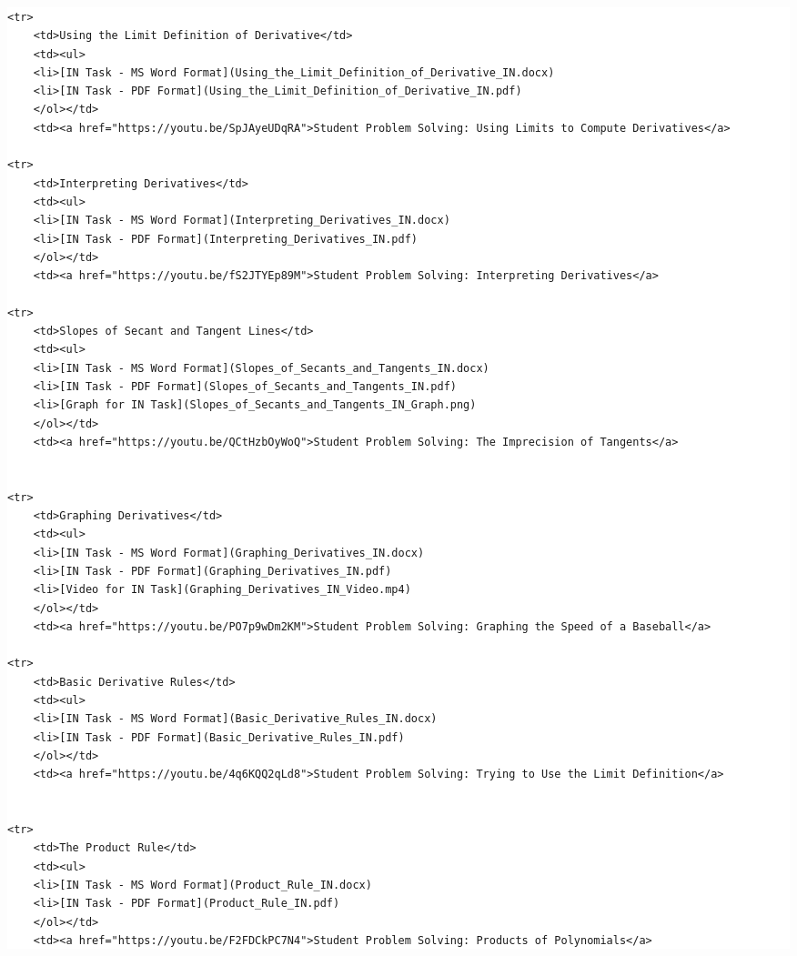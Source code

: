 	<tr>
		<td>Using the Limit Definition of Derivative</td>
		<td><ul>						
		<li>[IN Task - MS Word Format](Using_the_Limit_Definition_of_Derivative_IN.docx)
		<li>[IN Task - PDF Format](Using_the_Limit_Definition_of_Derivative_IN.pdf)
		</ol></td>						
		<td><a href="https://youtu.be/SpJAyeUDqRA">Student Problem Solving: Using Limits to Compute Derivatives</a>

	<tr>
		<td>Interpreting Derivatives</td>
		<td><ul>						
		<li>[IN Task - MS Word Format](Interpreting_Derivatives_IN.docx)
		<li>[IN Task - PDF Format](Interpreting_Derivatives_IN.pdf)
		</ol></td>						
		<td><a href="https://youtu.be/fS2JTYEp89M">Student Problem Solving: Interpreting Derivatives</a>

	<tr>
		<td>Slopes of Secant and Tangent Lines</td>
		<td><ul>						
		<li>[IN Task - MS Word Format](Slopes_of_Secants_and_Tangents_IN.docx)
		<li>[IN Task - PDF Format](Slopes_of_Secants_and_Tangents_IN.pdf)
		<li>[Graph for IN Task](Slopes_of_Secants_and_Tangents_IN_Graph.png)
		</ol></td>						
		<td><a href="https://youtu.be/QCtHzbOyWoQ">Student Problem Solving: The Imprecision of Tangents</a>


	<tr>
		<td>Graphing Derivatives</td>
		<td><ul>						
		<li>[IN Task - MS Word Format](Graphing_Derivatives_IN.docx)
		<li>[IN Task - PDF Format](Graphing_Derivatives_IN.pdf)
		<li>[Video for IN Task](Graphing_Derivatives_IN_Video.mp4)
		</ol></td>						
		<td><a href="https://youtu.be/PO7p9wDm2KM">Student Problem Solving: Graphing the Speed of a Baseball</a>

	<tr>
		<td>Basic Derivative Rules</td>
		<td><ul>						
		<li>[IN Task - MS Word Format](Basic_Derivative_Rules_IN.docx)
		<li>[IN Task - PDF Format](Basic_Derivative_Rules_IN.pdf)
		</ol></td>						
		<td><a href="https://youtu.be/4q6KQQ2qLd8">Student Problem Solving: Trying to Use the Limit Definition</a>


	<tr>
		<td>The Product Rule</td>
		<td><ul>						
		<li>[IN Task - MS Word Format](Product_Rule_IN.docx)
		<li>[IN Task - PDF Format](Product_Rule_IN.pdf)
		</ol></td>						
		<td><a href="https://youtu.be/F2FDCkPC7N4">Student Problem Solving: Products of Polynomials</a>
